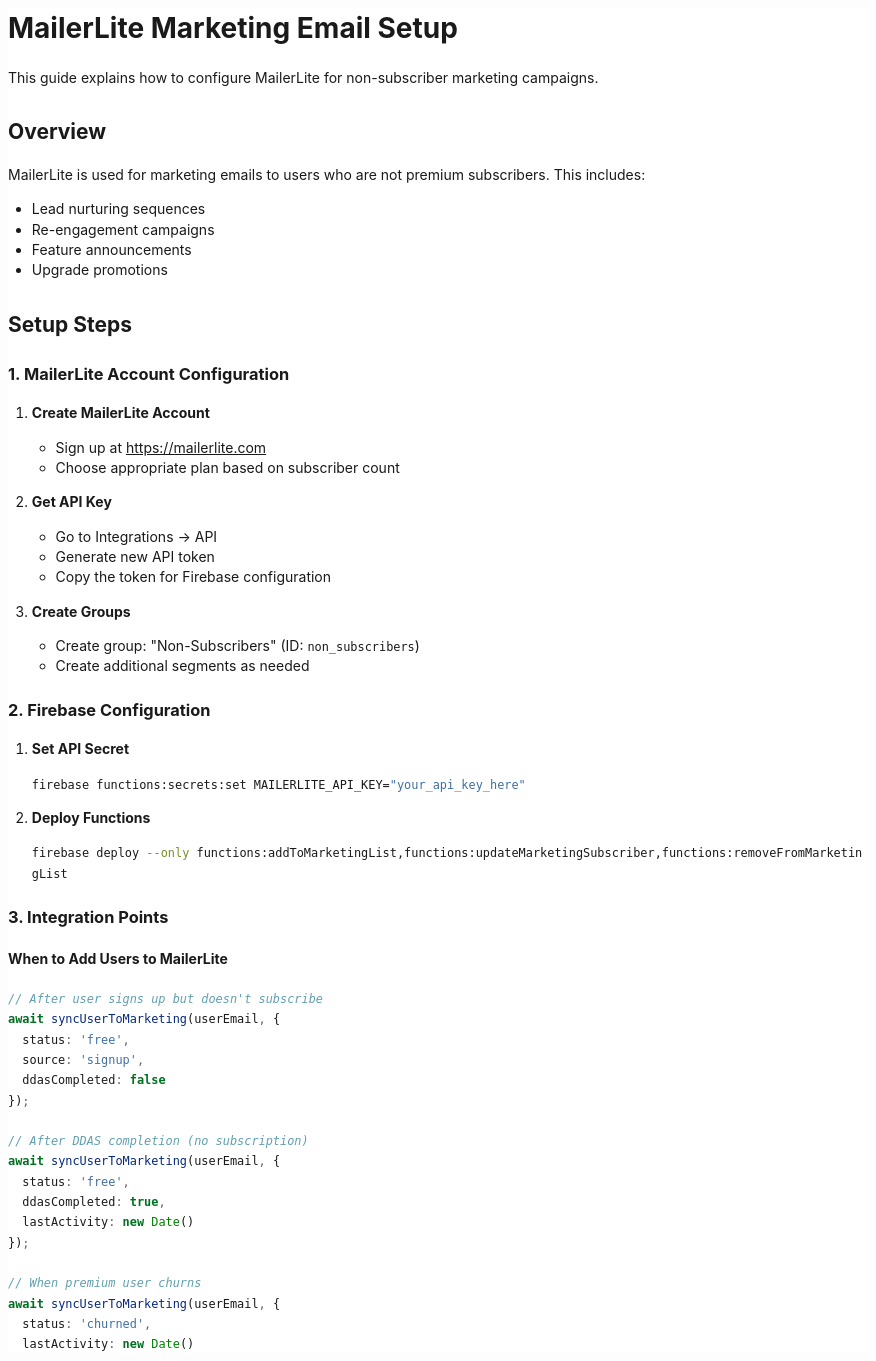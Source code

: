# MailerLite Marketing Email Setup

This guide explains how to configure MailerLite for non-subscriber marketing campaigns.

## Overview

MailerLite is used for marketing emails to users who are not premium subscribers. This includes:
- Lead nurturing sequences
- Re-engagement campaigns
- Feature announcements
- Upgrade promotions

## Setup Steps

### 1. MailerLite Account Configuration

1. **Create MailerLite Account**
   - Sign up at https://mailerlite.com
   - Choose appropriate plan based on subscriber count

2. **Get API Key**
   - Go to Integrations → API
   - Generate new API token
   - Copy the token for Firebase configuration

3. **Create Groups**
   - Create group: "Non-Subscribers" (ID: `non_subscribers`)
   - Create additional segments as needed

### 2. Firebase Configuration

1. **Set API Secret**
   ```bash
   firebase functions:secrets:set MAILERLITE_API_KEY="your_api_key_here"
   ```

2. **Deploy Functions**
   ```bash
   firebase deploy --only functions:addToMarketingList,functions:updateMarketingSubscriber,functions:removeFromMarketingList
   ```

### 3. Integration Points

#### When to Add Users to MailerLite

```typescript
// After user signs up but doesn't subscribe
await syncUserToMarketing(userEmail, {
  status: 'free',
  source: 'signup',
  ddasCompleted: false
});

// After DDAS completion (no subscription)
await syncUserToMarketing(userEmail, {
  status: 'free',
  ddasCompleted: true,
  lastActivity: new Date()
});

// When premium user churns
await syncUserToMarketing(userEmail, {
  status: 'churned',
  lastActivity: new Date()
```
